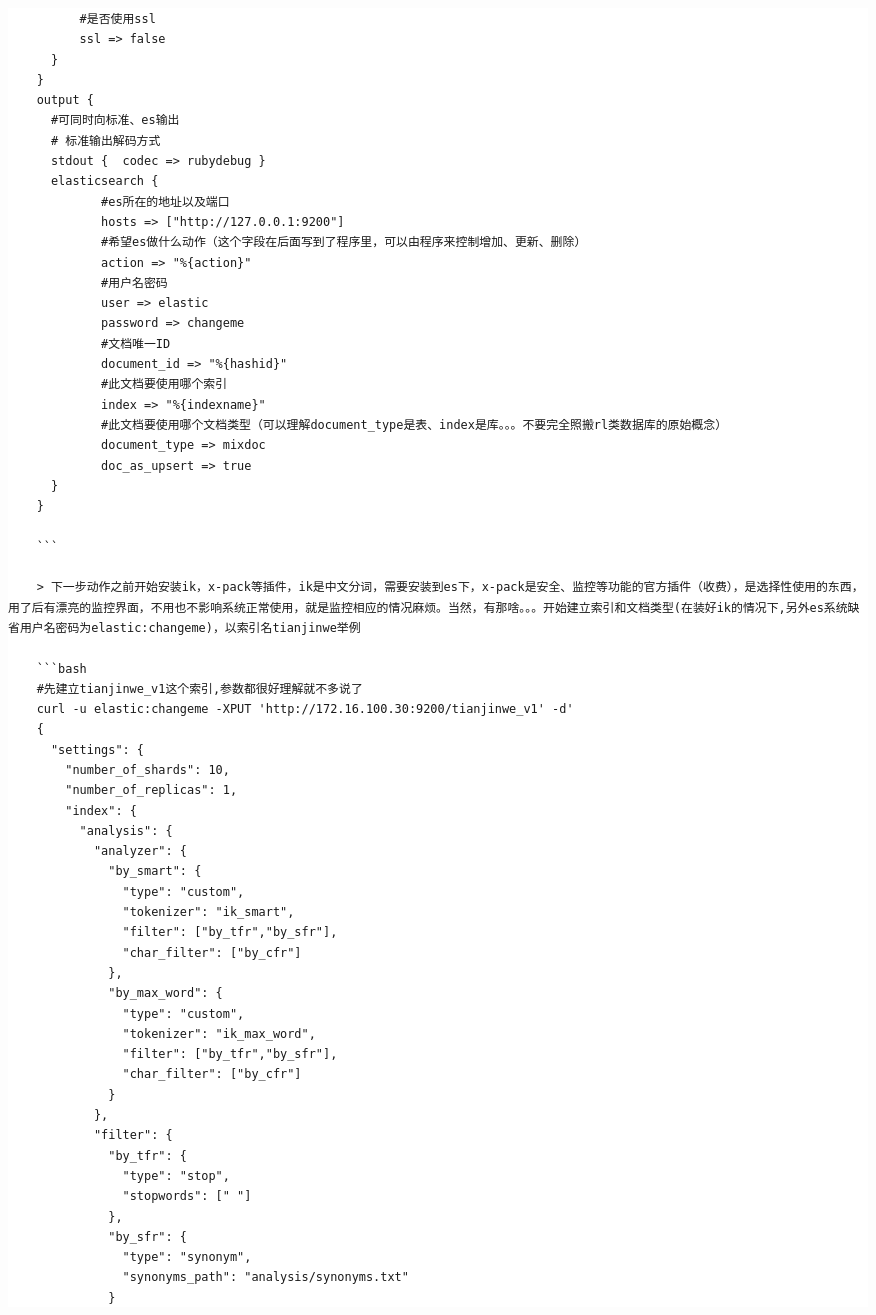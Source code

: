               #是否使用ssl
              ssl => false
          }
        }
        output {
          #可同时向标准、es输出
          # 标准输出解码方式
          stdout {  codec => rubydebug }
          elasticsearch {
                 #es所在的地址以及端口
                 hosts => ["http://127.0.0.1:9200"]
                 #希望es做什么动作（这个字段在后面写到了程序里，可以由程序来控制增加、更新、删除）
                 action => "%{action}"
                 #用户名密码
                 user => elastic
                 password => changeme
                 #文档唯一ID
                 document_id => "%{hashid}"
                 #此文档要使用哪个索引
                 index => "%{indexname}"
                 #此文档要使用哪个文档类型（可以理解document_type是表、index是库。。。不要完全照搬rl类数据库的原始概念）
                 document_type => mixdoc
                 doc_as_upsert => true
          }
        }
        
        ```

        > 下一步动作之前开始安装ik，x-pack等插件，ik是中文分词，需要安装到es下，x-pack是安全、监控等功能的官方插件（收费），是选择性使用的东西，用了后有漂亮的监控界面，不用也不影响系统正常使用，就是监控相应的情况麻烦。当然，有那啥。。。开始建立索引和文档类型(在装好ik的情况下,另外es系统缺省用户名密码为elastic:changeme)，以索引名tianjinwe举例
        
        ```bash
        #先建立tianjinwe_v1这个索引,参数都很好理解就不多说了
        curl -u elastic:changeme -XPUT 'http://172.16.100.30:9200/tianjinwe_v1' -d'
        {
          "settings": {
            "number_of_shards": 10,
            "number_of_replicas": 1,
            "index": {
              "analysis": {
                "analyzer": {
                  "by_smart": {
                    "type": "custom",
                    "tokenizer": "ik_smart",
                    "filter": ["by_tfr","by_sfr"],
                    "char_filter": ["by_cfr"]
                  },
                  "by_max_word": {
                    "type": "custom",
                    "tokenizer": "ik_max_word",
                    "filter": ["by_tfr","by_sfr"],
                    "char_filter": ["by_cfr"]
                  }
                },
                "filter": {
                  "by_tfr": {
                    "type": "stop",
                    "stopwords": [" "]
                  },
                  "by_sfr": {
                    "type": "synonym",
                    "synonyms_path": "analysis/synonyms.txt"
                  }